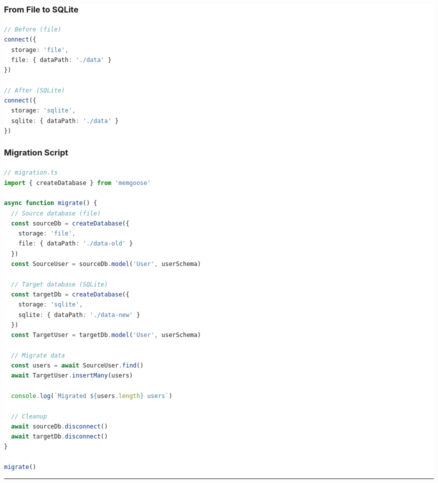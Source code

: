 ### From File to SQLite

```typescript
// Before (file)
connect({
  storage: 'file',
  file: { dataPath: './data' }
})

// After (SQLite)
connect({
  storage: 'sqlite',
  sqlite: { dataPath: './data' }
})
```

### Migration Script

```typescript
// migration.ts
import { createDatabase } from 'memgoose'

async function migrate() {
  // Source database (file)
  const sourceDb = createDatabase({
    storage: 'file',
    file: { dataPath: './data-old' }
  })
  const SourceUser = sourceDb.model('User', userSchema)

  // Target database (SQLite)
  const targetDb = createDatabase({
    storage: 'sqlite',
    sqlite: { dataPath: './data-new' }
  })
  const TargetUser = targetDb.model('User', userSchema)

  // Migrate data
  const users = await SourceUser.find()
  await TargetUser.insertMany(users)

  console.log(`Migrated ${users.length} users`)

  // Cleanup
  await sourceDb.disconnect()
  await targetDb.disconnect()
}

migrate()
```

---
